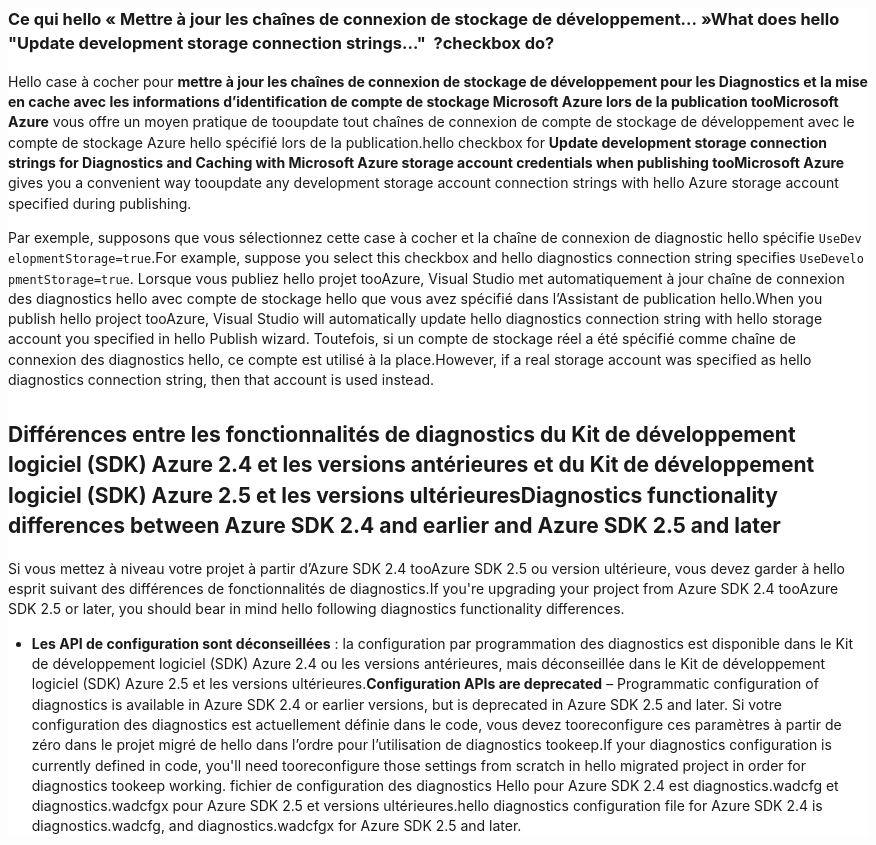 ### <a name="what-does-hello-update-development-storage-connection-strings-checkbox-do"></a><span data-ttu-id="7d9e4-145">Ce qui hello « Mettre à jour les chaînes de connexion de stockage de développement... »</span><span class="sxs-lookup"><span data-stu-id="7d9e4-145">What does hello "Update development storage connection strings…"</span></span> <span data-ttu-id="7d9e4-146"> ?</span><span class="sxs-lookup"><span data-stu-id="7d9e4-146">checkbox do?</span></span>
<span data-ttu-id="7d9e4-147">Hello case à cocher pour **mettre à jour les chaînes de connexion de stockage de développement pour les Diagnostics et la mise en cache avec les informations d’identification de compte de stockage Microsoft Azure lors de la publication tooMicrosoft Azure** vous offre un moyen pratique de tooupdate tout chaînes de connexion de compte de stockage de développement avec le compte de stockage Azure hello spécifié lors de la publication.</span><span class="sxs-lookup"><span data-stu-id="7d9e4-147">hello checkbox for **Update development storage connection strings for Diagnostics and Caching with Microsoft Azure storage account credentials when publishing tooMicrosoft Azure** gives you a convenient way tooupdate any development storage account connection strings with hello Azure storage account specified during publishing.</span></span>

<span data-ttu-id="7d9e4-148">Par exemple, supposons que vous sélectionnez cette case à cocher et la chaîne de connexion de diagnostic hello spécifie `UseDevelopmentStorage=true`.</span><span class="sxs-lookup"><span data-stu-id="7d9e4-148">For example, suppose you select this checkbox and hello diagnostics connection string specifies `UseDevelopmentStorage=true`.</span></span> <span data-ttu-id="7d9e4-149">Lorsque vous publiez hello projet tooAzure, Visual Studio met automatiquement à jour chaîne de connexion des diagnostics hello avec compte de stockage hello que vous avez spécifié dans l’Assistant de publication hello.</span><span class="sxs-lookup"><span data-stu-id="7d9e4-149">When you publish hello project tooAzure, Visual Studio will automatically update hello diagnostics connection string with hello storage account you specified in hello Publish wizard.</span></span> <span data-ttu-id="7d9e4-150">Toutefois, si un compte de stockage réel a été spécifié comme chaîne de connexion des diagnostics hello, ce compte est utilisé à la place.</span><span class="sxs-lookup"><span data-stu-id="7d9e4-150">However, if a real storage account was specified as hello diagnostics connection string, then that account is used instead.</span></span>

## <a name="diagnostics-functionality-differences-between-azure-sdk-24-and-earlier-and-azure-sdk-25-and-later"></a><span data-ttu-id="7d9e4-151">Différences entre les fonctionnalités de diagnostics du Kit de développement logiciel (SDK) Azure 2.4 et les versions antérieures et du Kit de développement logiciel (SDK) Azure 2.5 et les versions ultérieures</span><span class="sxs-lookup"><span data-stu-id="7d9e4-151">Diagnostics functionality differences between Azure SDK 2.4 and earlier and Azure SDK 2.5 and later</span></span>
<span data-ttu-id="7d9e4-152">Si vous mettez à niveau votre projet à partir d’Azure SDK 2.4 tooAzure SDK 2.5 ou version ultérieure, vous devez garder à hello esprit suivant des différences de fonctionnalités de diagnostics.</span><span class="sxs-lookup"><span data-stu-id="7d9e4-152">If you're upgrading your project from Azure SDK 2.4 tooAzure SDK 2.5 or later, you should bear in mind hello following diagnostics functionality differences.</span></span>

* <span data-ttu-id="7d9e4-153">**Les API de configuration sont déconseillées** : la configuration par programmation des diagnostics est disponible dans le Kit de développement logiciel (SDK) Azure 2.4 ou les versions antérieures, mais déconseillée dans le Kit de développement logiciel (SDK) Azure 2.5 et les versions ultérieures.</span><span class="sxs-lookup"><span data-stu-id="7d9e4-153">**Configuration APIs are deprecated** – Programmatic configuration of diagnostics is available in Azure SDK 2.4 or earlier versions, but is deprecated in Azure SDK 2.5 and later.</span></span> <span data-ttu-id="7d9e4-154">Si votre configuration des diagnostics est actuellement définie dans le code, vous devez tooreconfigure ces paramètres à partir de zéro dans le projet migré de hello dans l’ordre pour l’utilisation de diagnostics tookeep.</span><span class="sxs-lookup"><span data-stu-id="7d9e4-154">If your diagnostics configuration is currently defined in code, you'll need tooreconfigure those settings from scratch in hello migrated project in order for diagnostics tookeep working.</span></span> <span data-ttu-id="7d9e4-155">fichier de configuration des diagnostics Hello pour Azure SDK 2.4 est diagnostics.wadcfg et diagnostics.wadcfgx pour Azure SDK 2.5 et versions ultérieures.</span><span class="sxs-lookup"><span data-stu-id="7d9e4-155">hello diagnostics configuration file for Azure SDK 2.4 is diagnostics.wadcfg, and diagnostics.wadcfgx for Azure SDK 2.5 and later.</span></span>